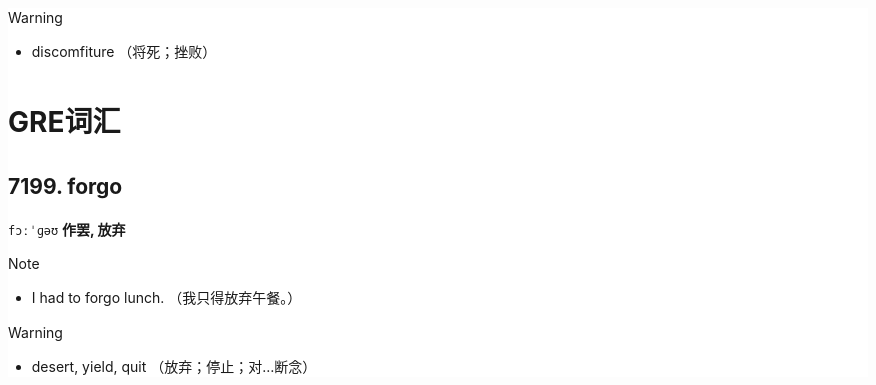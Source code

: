 > [!WARNING]
>
> - discomfiture （将死；挫败）
>

# GRE词汇

## 7199. forgo

`fɔːˈɡəʊ`  **作罢, 放弃**

> [!NOTE]
>
> - I had to forgo lunch. （我只得放弃午餐。）
>

> [!WARNING]
>
> - desert, yield, quit （放弃；停止；对…断念）
>

